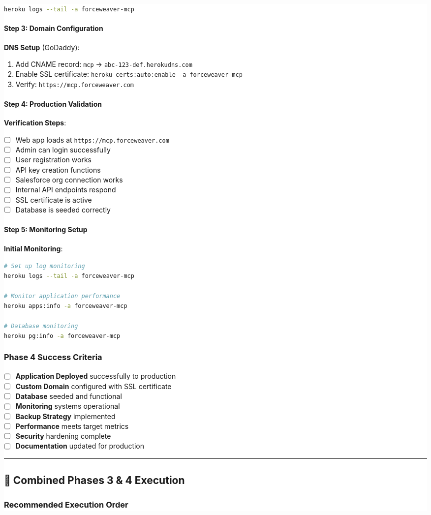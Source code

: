 ```bash
heroku logs --tail -a forceweaver-mcp
```

#### **Step 3: Domain Configuration**

**DNS Setup** (GoDaddy):
1. Add CNAME record: `mcp` → `abc-123-def.herokudns.com`
2. Enable SSL certificate: `heroku certs:auto:enable -a forceweaver-mcp`
3. Verify: `https://mcp.forceweaver.com`

#### **Step 4: Production Validation**

**Verification Steps**:
- [ ] Web app loads at `https://mcp.forceweaver.com`
- [ ] Admin can login successfully
- [ ] User registration works
- [ ] API key creation functions
- [ ] Salesforce org connection works
- [ ] Internal API endpoints respond
- [ ] SSL certificate is active
- [ ] Database is seeded correctly

#### **Step 5: Monitoring Setup**

**Initial Monitoring**:
```bash
# Set up log monitoring
heroku logs --tail -a forceweaver-mcp

# Monitor application performance
heroku apps:info -a forceweaver-mcp

# Database monitoring
heroku pg:info -a forceweaver-mcp
```

### **Phase 4 Success Criteria**

- [ ] **Application Deployed** successfully to production
- [ ] **Custom Domain** configured with SSL certificate
- [ ] **Database** seeded and functional
- [ ] **Monitoring** systems operational
- [ ] **Backup Strategy** implemented
- [ ] **Performance** meets target metrics
- [ ] **Security** hardening complete
- [ ] **Documentation** updated for production

---

## 🎯 **Combined Phases 3 & 4 Execution**

### **Recommended Execution Order**
